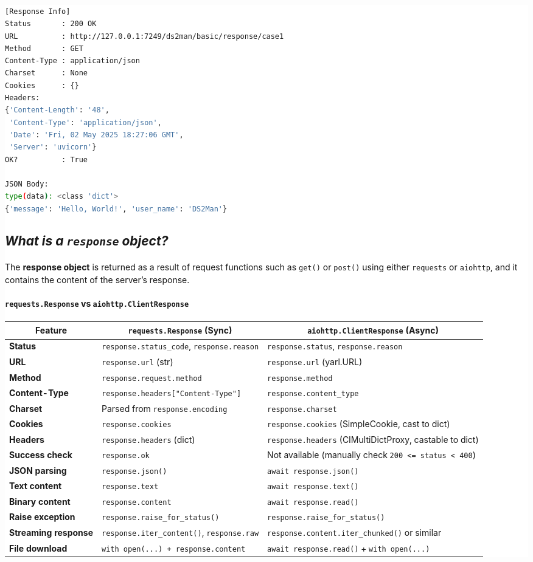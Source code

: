```bash
[Response Info]
Status       : 200 OK
URL          : http://127.0.0.1:7249/ds2man/basic/response/case1
Method       : GET
Content-Type : application/json
Charset      : None
Cookies      : {}
Headers:
{'Content-Length': '48',
 'Content-Type': 'application/json',
 'Date': 'Fri, 02 May 2025 18:27:06 GMT',
 'Server': 'uvicorn'}
OK?          : True

JSON Body:
type(data): <class 'dict'>
{'message': 'Hello, World!', 'user_name': 'DS2Man'}
```


## *What is a `response` object?*

The **response object** is returned as a result of request functions such as `get()` or `post()` using either `requests` or `aiohttp`, and it contains the content of the server’s response.

#### `requests.Response` vs `aiohttp.ClientResponse`

|Feature|`requests.Response` (Sync)|`aiohttp.ClientResponse` (Async)|
|---|---|---|
|**Status**|`response.status_code`, `response.reason`|`response.status`, `response.reason`|
|**URL**|`response.url` (str)|`response.url` (yarl.URL)|
|**Method**|`response.request.method`|`response.method`|
|**Content-Type**|`response.headers["Content-Type"]`|`response.content_type`|
|**Charset**|Parsed from `response.encoding`|`response.charset`|
|**Cookies**|`response.cookies`|`response.cookies` (SimpleCookie, cast to dict)|
|**Headers**|`response.headers` (dict)|`response.headers` (CIMultiDictProxy, castable to dict)|
|**Success check**|`response.ok`|Not available (manually check `200 <= status < 400`)|
|**JSON parsing**|`response.json()`|`await response.json()`|
|**Text content**|`response.text`|`await response.text()`|
|**Binary content**|`response.content`|`await response.read()`|
|**Raise exception**|`response.raise_for_status()`|`response.raise_for_status()`|
|**Streaming response**|`response.iter_content()`, `response.raw`|`response.content.iter_chunked()` or similar|
|**File download**|`with open(...) + response.content`|`await response.read()` + `with open(...)`|